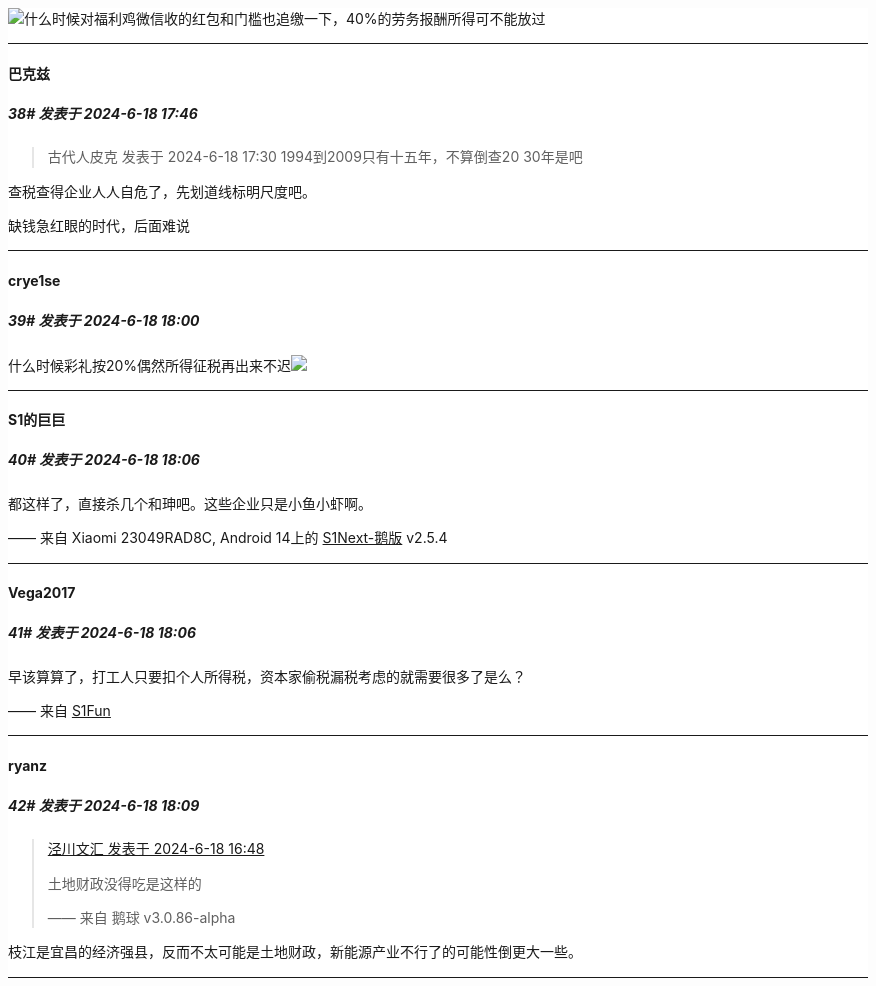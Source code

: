 <img src="https://static.saraba1st.com/image/smiley/face2017/029.png" referrerpolicy="no-referrer">什么时候对福利鸡微信收的红包和门槛也追缴一下，40%的劳务报酬所得可不能放过

*****

####  巴克兹  
##### 38#       发表于 2024-6-18 17:46

<blockquote>古代人皮克 发表于 2024-6-18 17:30
1994到2009只有十五年，不算倒查20 30年是吧</blockquote>
查税查得企业人人自危了，先划道线标明尺度吧。

缺钱急红眼的时代，后面难说

*****

####  crye1se  
##### 39#       发表于 2024-6-18 18:00

什么时候彩礼按20%偶然所得征税再出来不迟<img src="https://static.saraba1st.com/image/smiley/face2017/020.png" referrerpolicy="no-referrer">

*****

####  S1的巨巨  
##### 40#       发表于 2024-6-18 18:06

都这样了，直接杀几个和珅吧。这些企业只是小鱼小虾啊。

—— 来自 Xiaomi 23049RAD8C, Android 14上的 [S1Next-鹅版](https://github.com/ykrank/S1-Next/releases) v2.5.4


*****

####  Vega2017  
##### 41#       发表于 2024-6-18 18:06

早该算算了，打工人只要扣个人所得税，资本家偷税漏税考虑的就需要很多了是么？

—— 来自 [S1Fun](https://s1fun.koalcat.com)

*****

####  ryanz  
##### 42#       发表于 2024-6-18 18:09

<blockquote><a href="httphttps://bbs.saraba1st.com/2b/forum.php?mod=redirect&amp;goto=findpost&amp;pid=65284781&amp;ptid=2187979" target="_blank">泾川文汇 发表于 2024-6-18 16:48</a>

土地财政没得吃是这样的

—— 来自 鹅球 v3.0.86-alpha</blockquote>
枝江是宜昌的经济强县，反而不太可能是土地财政，新能源产业不行了的可能性倒更大一些。


*****
